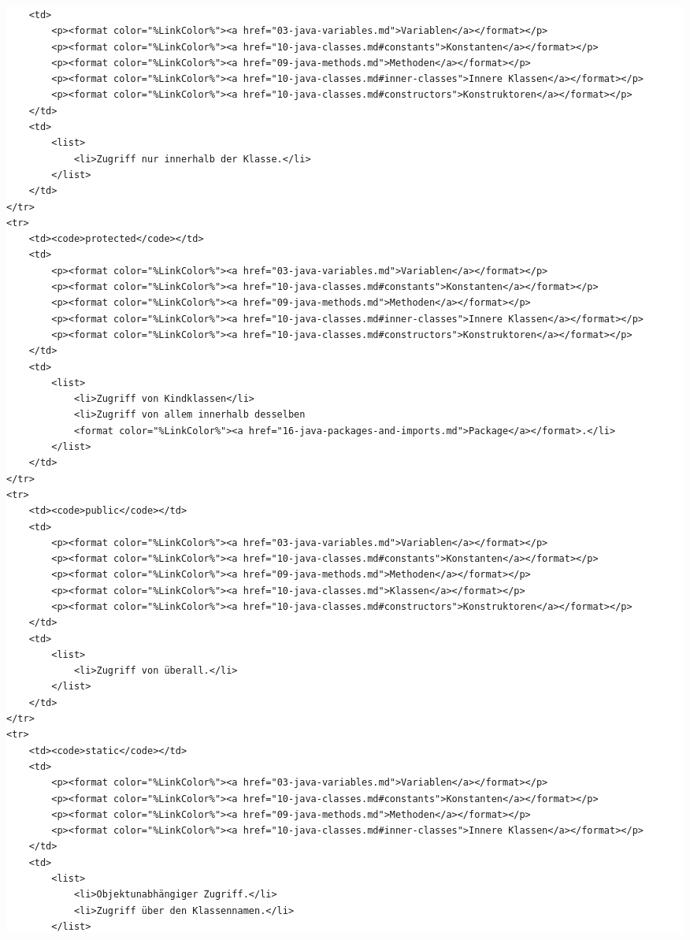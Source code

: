         <td>
            <p><format color="%LinkColor%"><a href="03-java-variables.md">Variablen</a></format></p>
            <p><format color="%LinkColor%"><a href="10-java-classes.md#constants">Konstanten</a></format></p>
            <p><format color="%LinkColor%"><a href="09-java-methods.md">Methoden</a></format></p>
            <p><format color="%LinkColor%"><a href="10-java-classes.md#inner-classes">Innere Klassen</a></format></p>
            <p><format color="%LinkColor%"><a href="10-java-classes.md#constructors">Konstruktoren</a></format></p>
        </td>
        <td>
            <list>
                <li>Zugriff nur innerhalb der Klasse.</li>
            </list>
        </td>
    </tr>
    <tr>
        <td><code>protected</code></td>
        <td>
            <p><format color="%LinkColor%"><a href="03-java-variables.md">Variablen</a></format></p>
            <p><format color="%LinkColor%"><a href="10-java-classes.md#constants">Konstanten</a></format></p>
            <p><format color="%LinkColor%"><a href="09-java-methods.md">Methoden</a></format></p>
            <p><format color="%LinkColor%"><a href="10-java-classes.md#inner-classes">Innere Klassen</a></format></p>
            <p><format color="%LinkColor%"><a href="10-java-classes.md#constructors">Konstruktoren</a></format></p>
        </td>
        <td>
            <list>
                <li>Zugriff von Kindklassen</li>
                <li>Zugriff von allem innerhalb desselben
                <format color="%LinkColor%"><a href="16-java-packages-and-imports.md">Package</a></format>.</li>
            </list>
        </td>
    </tr>
    <tr>
        <td><code>public</code></td>
        <td>
            <p><format color="%LinkColor%"><a href="03-java-variables.md">Variablen</a></format></p>
            <p><format color="%LinkColor%"><a href="10-java-classes.md#constants">Konstanten</a></format></p>
            <p><format color="%LinkColor%"><a href="09-java-methods.md">Methoden</a></format></p>
            <p><format color="%LinkColor%"><a href="10-java-classes.md">Klassen</a></format></p>
            <p><format color="%LinkColor%"><a href="10-java-classes.md#constructors">Konstruktoren</a></format></p>
        </td>
        <td>
            <list>
                <li>Zugriff von überall.</li>
            </list>
        </td>
    </tr>
    <tr>
        <td><code>static</code></td>
        <td>
            <p><format color="%LinkColor%"><a href="03-java-variables.md">Variablen</a></format></p>
            <p><format color="%LinkColor%"><a href="10-java-classes.md#constants">Konstanten</a></format></p>
            <p><format color="%LinkColor%"><a href="09-java-methods.md">Methoden</a></format></p>
            <p><format color="%LinkColor%"><a href="10-java-classes.md#inner-classes">Innere Klassen</a></format></p>
        </td>
        <td>
            <list>
                <li>Objektunabhängiger Zugriff.</li>
                <li>Zugriff über den Klassennamen.</li>
            </list>